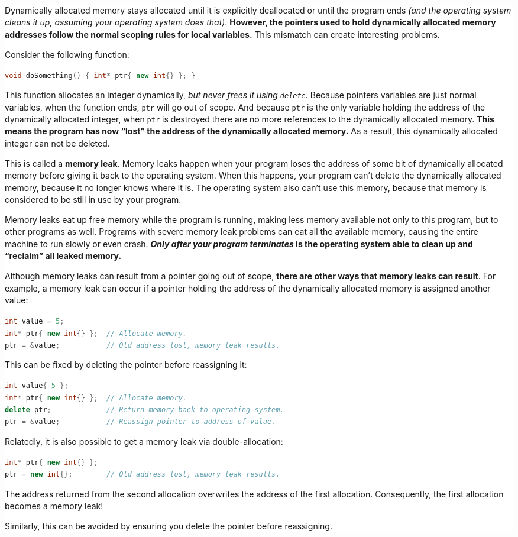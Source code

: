 Dynamically allocated memory stays allocated until it is explicitly deallocated or until the program ends *(and the operating system cleans it up, assuming your operating system does that)*. **However, the pointers used to hold dynamically allocated memory addresses follow the normal scoping rules for local variables.** This mismatch can create interesting problems.

Consider the following function:

```c++
void doSomething() { int* ptr{ new int{} }; }
```

This function allocates an integer dynamically, *but never frees it using `delete`*. Because pointers variables are just normal variables, when the function ends, `ptr` will go out of scope. And because `ptr` is the only variable holding the address of the dynamically allocated integer, when `ptr` is destroyed there are no more references to the dynamically allocated memory. **This means the program has now “lost” the address of the dynamically allocated memory.** As a result, this dynamically allocated integer can not be deleted.

This is called a **memory leak**. Memory leaks happen when your program loses the address of some bit of dynamically allocated memory before giving it back to the operating system. When this happens, your program can’t delete the dynamically allocated memory, because it no longer knows where it is. The operating system also can’t use this memory, because that memory is considered to be still in use by your program.

Memory leaks eat up free memory while the program is running, making less memory available not only to this program, but to other programs as well. Programs with severe memory leak problems can eat all the available memory, causing the entire machine to run slowly or even crash. ***Only after your program terminates* is the operating system able to clean up and “reclaim” all leaked memory.**

Although memory leaks can result from a pointer going out of scope, **there are other ways that memory leaks can result**. For example, a memory leak can occur if a pointer holding the address of the dynamically allocated memory is assigned another value:

```c++
int value = 5;
int* ptr{ new int{} };  // Allocate memory.
ptr = &value;           // Old address lost, memory leak results.
```

This can be fixed by deleting the pointer before reassigning it:

```c++
int value{ 5 };
int* ptr{ new int{} };  // Allocate memory.
delete ptr;             // Return memory back to operating system.
ptr = &value;           // Reassign pointer to address of value.
```

Relatedly, it is also possible to get a memory leak via double-allocation:

```c++
int* ptr{ new int{} };
ptr = new int{};        // Old address lost, memory leak results.
```

The address returned from the second allocation overwrites the address of the first allocation. Consequently, the first allocation becomes a memory leak!

Similarly, this can be avoided by ensuring you delete the pointer before reassigning.
